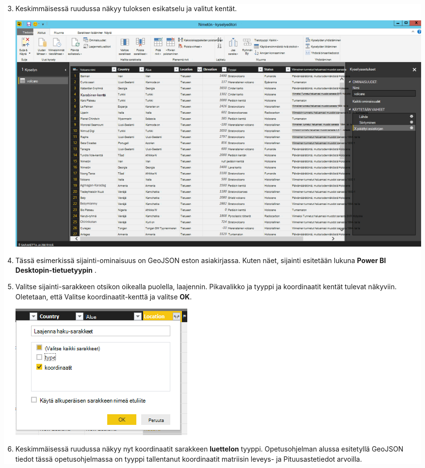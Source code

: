 3. Keskimmäisessä ruudussa näkyy tuloksen esikatselu ja valitut kentät.

    ![Power BI-opetusohjelma yhdistimen DocumentDB Power BI - Litistä tulokset](./media/documentdb-powerbi-visualize/power_bi_connector_pbiresultflatten.png)

4. Tässä esimerkissä sijainti-ominaisuus on GeoJSON eston asiakirjassa.  Kuten näet, sijainti esitetään lukuna **Power BI Desktopin-tietuetyypin** .  
5. Valitse sijainti-sarakkeen otsikon oikealla puolella, laajennin.  Pikavalikko ja tyyppi ja koordinaatit kentät tulevat näkyviin.  Oletetaan, että Valitse koordinaatit-kenttä ja valitse **OK**.

    ![Power BI-opetusohjelma yhdistimen DocumentDB Power BI - sijainti-tietue](./media/documentdb-powerbi-visualize/power_bi_connector_pbilocationrecord.png)

6. Keskimmäisessä ruudussa näkyy nyt koordinaatit sarakkeen **luettelon** tyyppi.  Opetusohjelman alussa esitetyllä GeoJSON tiedot tässä opetusohjelmassa on tyyppi tallentanut koordinaatit matriisin leveys- ja Pituusastetiedot arvoilla.
